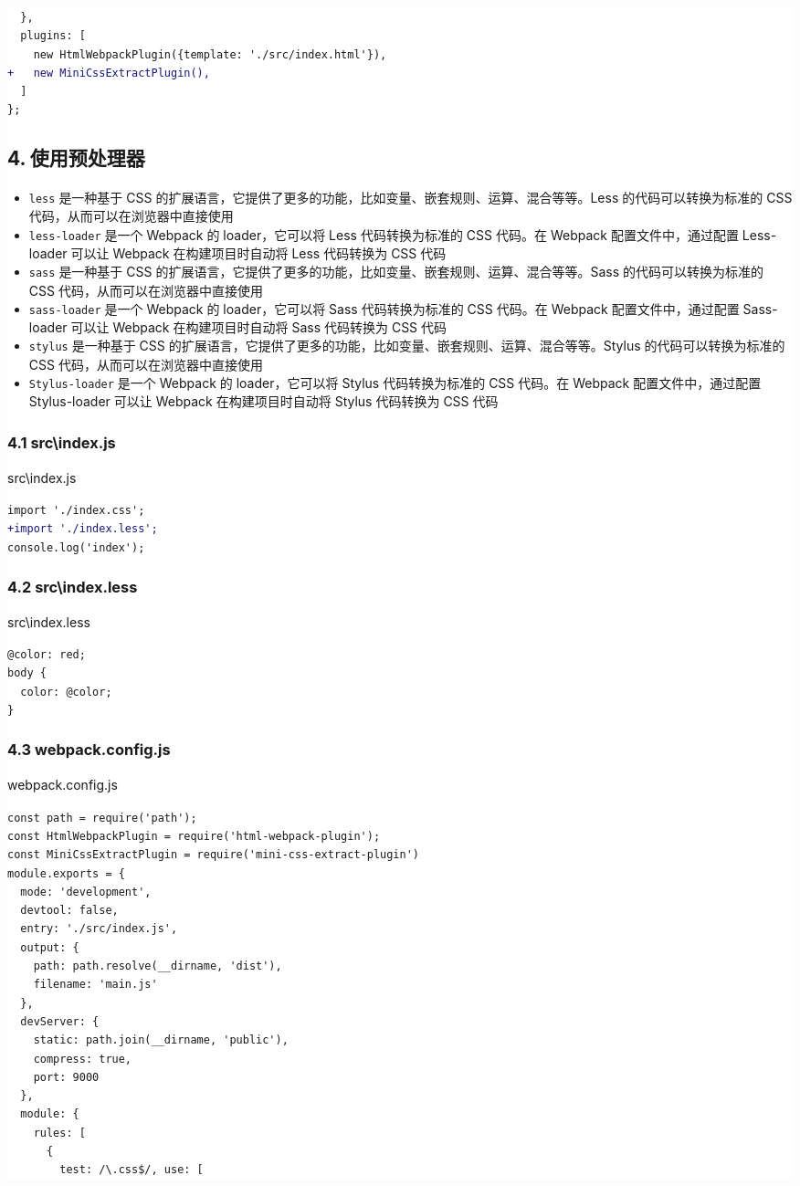 ```diff
  },
  plugins: [
    new HtmlWebpackPlugin({template: './src/index.html'}),
+   new MiniCssExtractPlugin(),
  ]
};
```

## 4. 使用预处理器

- `less` 是一种基于 CSS 的扩展语言，它提供了更多的功能，比如变量、嵌套规则、运算、混合等等。Less 的代码可以转换为标准的 CSS 代码，从而可以在浏览器中直接使用
- `less-loader` 是一个 Webpack 的 loader，它可以将 Less 代码转换为标准的 CSS 代码。在 Webpack 配置文件中，通过配置 Less-loader 可以让 Webpack 在构建项目时自动将 Less 代码转换为 CSS 代码
- `sass` 是一种基于 CSS 的扩展语言，它提供了更多的功能，比如变量、嵌套规则、运算、混合等等。Sass 的代码可以转换为标准的 CSS 代码，从而可以在浏览器中直接使用
- `sass-loader` 是一个 Webpack 的 loader，它可以将 Sass 代码转换为标准的 CSS 代码。在 Webpack 配置文件中，通过配置 Sass-loader 可以让 Webpack 在构建项目时自动将 Sass 代码转换为 CSS 代码
- `stylus` 是一种基于 CSS 的扩展语言，它提供了更多的功能，比如变量、嵌套规则、运算、混合等等。Stylus 的代码可以转换为标准的 CSS 代码，从而可以在浏览器中直接使用
- `Stylus-loader` 是一个 Webpack 的 loader，它可以将 Stylus 代码转换为标准的 CSS 代码。在 Webpack 配置文件中，通过配置 Stylus-loader 可以让 Webpack 在构建项目时自动将 Stylus 代码转换为 CSS 代码

### 4.1 src\index.js

src\index.js

```diff
import './index.css';
+import './index.less';
console.log('index');
```

### 4.2 src\index.less

src\index.less

```less
@color: red;
body {
  color: @color;
}
```

### 4.3 webpack.config.js

webpack.config.js

```diff
const path = require('path');
const HtmlWebpackPlugin = require('html-webpack-plugin');
const MiniCssExtractPlugin = require('mini-css-extract-plugin')
module.exports = {
  mode: 'development',
  devtool: false,
  entry: './src/index.js',
  output: {
    path: path.resolve(__dirname, 'dist'),
    filename: 'main.js'
  },
  devServer: {
    static: path.join(__dirname, 'public'),
    compress: true,
    port: 9000
  },
  module: {
    rules: [
      {
        test: /\.css$/, use: [
```